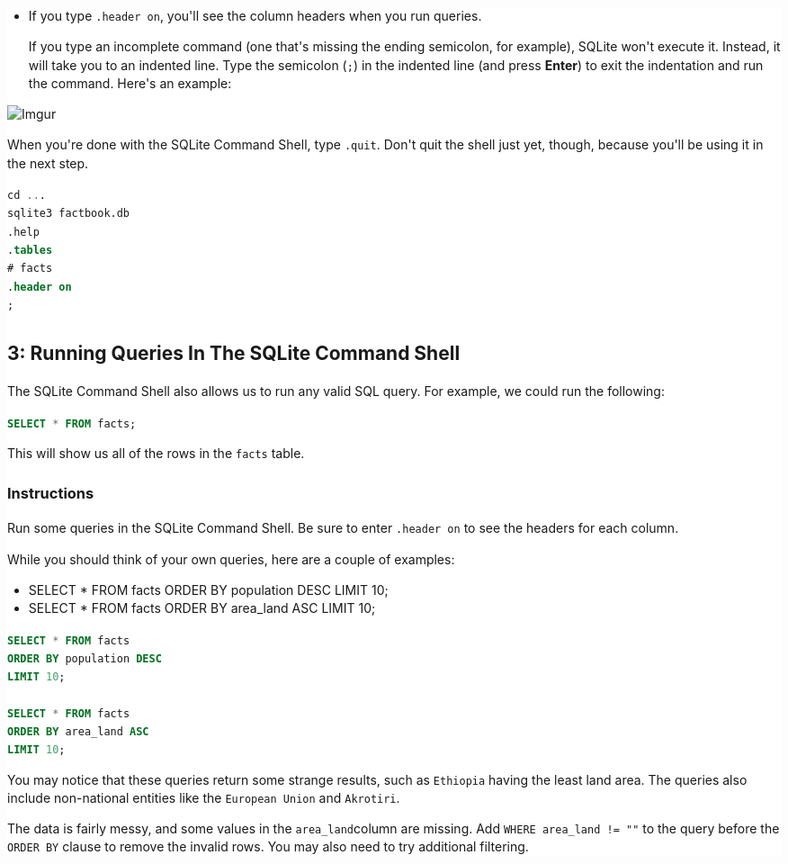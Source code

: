 - If you type `.header on`, you'll see the column headers when you run queries.

  If you type an incomplete command (one that's missing the ending semicolon, for example), SQLite won't execute it. Instead, it will take you to an indented line. Type the semicolon (`;`) in the indented line (and press **Enter**) to exit the indentation and run the command. Here's an example:

![Imgur](https://dq-content.s3.amazonaws.com/nPRG1kN.png)

When you're done with the SQLite Command Shell, type `.quit`. Don't quit the shell just yet, though, because you'll be using it in the next step.

```sql lite
cd ...
sqlite3 factbook.db
.help
.tables
# facts
.header on
;
```

## 3: Running Queries In The SQLite Command Shell

The SQLite Command Shell also allows us to run any valid SQL query. For example, we could run the following:

```sql lite
SELECT * FROM facts;
```

This will show us all of the rows in the `facts` table.

### Instructions

Run some queries in the SQLite Command Shell. Be sure to enter `.header on` to see the headers for each column.

While you should think of your own queries, here are a couple of examples:

- SELECT * FROM facts ORDER BY population DESC LIMIT 10;
- SELECT * FROM facts ORDER BY area_land ASC LIMIT 10;

```sql lite
SELECT * FROM facts 
ORDER BY population DESC 
LIMIT 10;

SELECT * FROM facts 
ORDER BY area_land ASC 
LIMIT 10;
```

You may notice that these queries return some strange results, such as `Ethiopia` having the least land area. The queries also include non-national entities like the `European Union` and `Akrotiri`.

The data is fairly messy, and some values in the `area_land`column are missing. Add `WHERE area_land != ""` to the query before the `ORDER BY` clause to remove the invalid rows. You may also need to try additional filtering.
